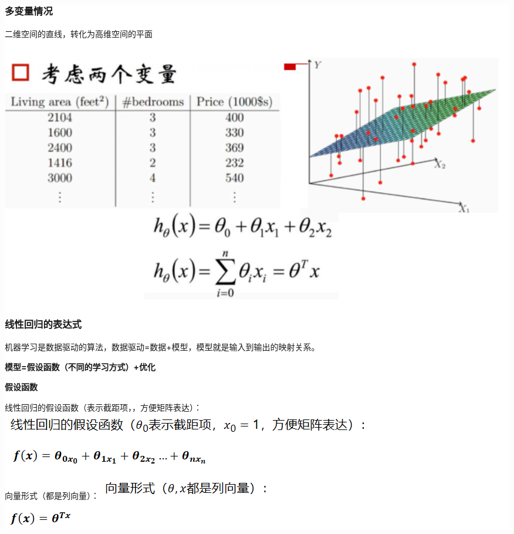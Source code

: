 ### 多变量情况

二维空间的直线，转化为高维空间的平面

![Living area (feet2) #bedroorns  Price (1000Ss)  2104  400  1600  2400  369  1416  232  540  ho (x)  = 00 + + 02X2  ho (x) =  = oTx ](线性回归和逻辑回归/clip_image003.png)

 

### 线性回归的表达式

机器学习是数据驱动的算法，数据驱动=数据+模型，模型就是输入到输出的映射关系。

**模型=假设函数（不同的学习方式）+优化**

**假设函数**

线性回归的假设函数（表示截距项，，方便矩阵表达）：![img](线性回归和逻辑回归/clip_image004.png)

![img](线性回归和逻辑回归/clip_image005.png)

向量形式（都是列向量）：![img](线性回归和逻辑回归/clip_image006.png)

![img](线性回归和逻辑回归/clip_image007.png)

